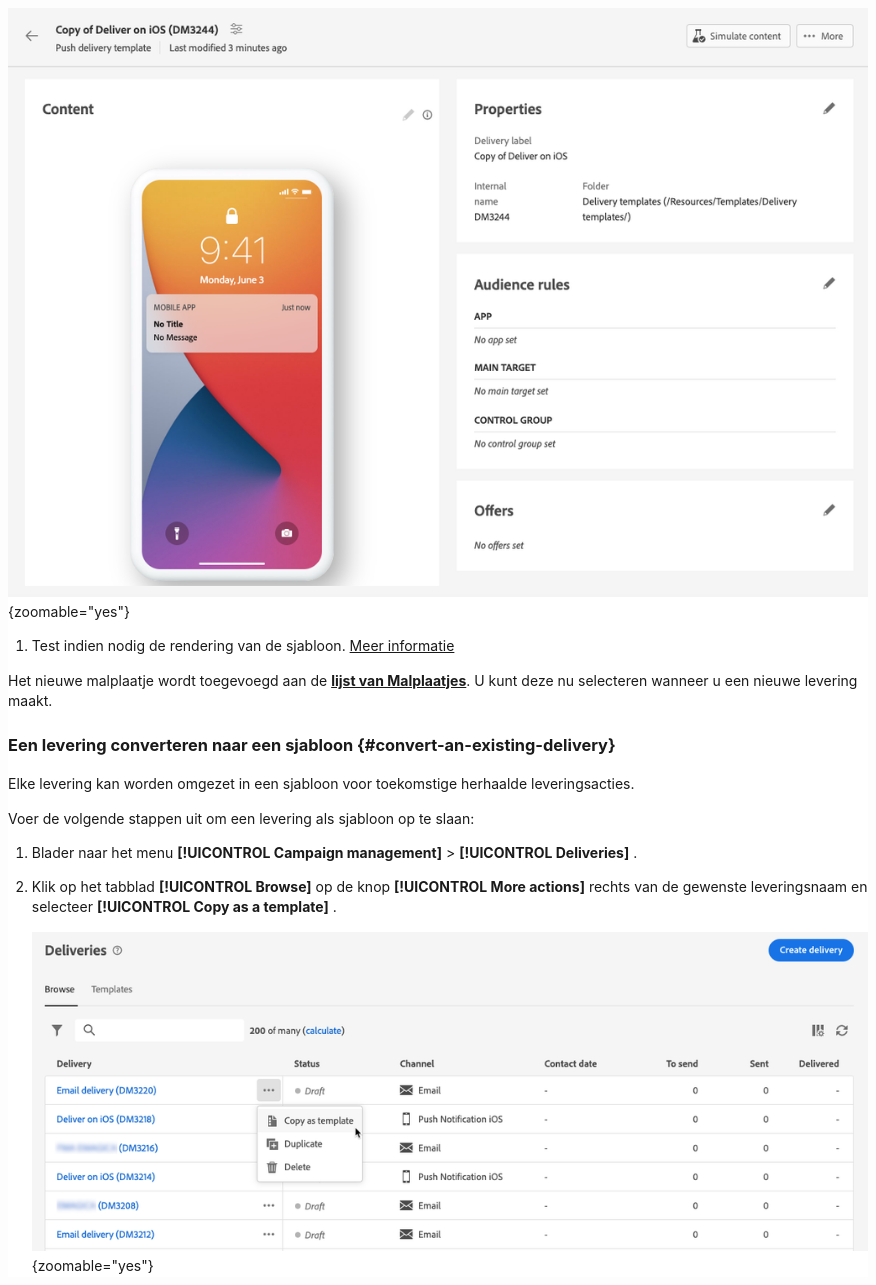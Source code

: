    ![&#x200B; het scherm van het Overzicht voor een malplaatje &#x200B;](assets/templates-review-screen.png){zoomable="yes"}

1. Test indien nodig de rendering van de sjabloon. [Meer informatie](#test-template)

Het nieuwe malplaatje wordt toegevoegd aan de [**lijst van Malplaatjes** &#x200B;](#access-manage-templates). U kunt deze nu selecteren wanneer u een nieuwe levering maakt.

### Een levering converteren naar een sjabloon {#convert-an-existing-delivery}

Elke levering kan worden omgezet in een sjabloon voor toekomstige herhaalde leveringsacties.

Voer de volgende stappen uit om een levering als sjabloon op te slaan:

1. Blader naar het menu **[!UICONTROL Campaign management]** > **[!UICONTROL Deliveries]** .
1. Klik op het tabblad **[!UICONTROL Browse]** op de knop **[!UICONTROL More actions]** rechts van de gewenste leveringsnaam en selecteer **[!UICONTROL Copy as a template]** .

   ![&#x200B; Optie om een levering als malplaatje te kopiëren &#x200B;](assets/templates-convert-delivery.png){zoomable="yes"}
